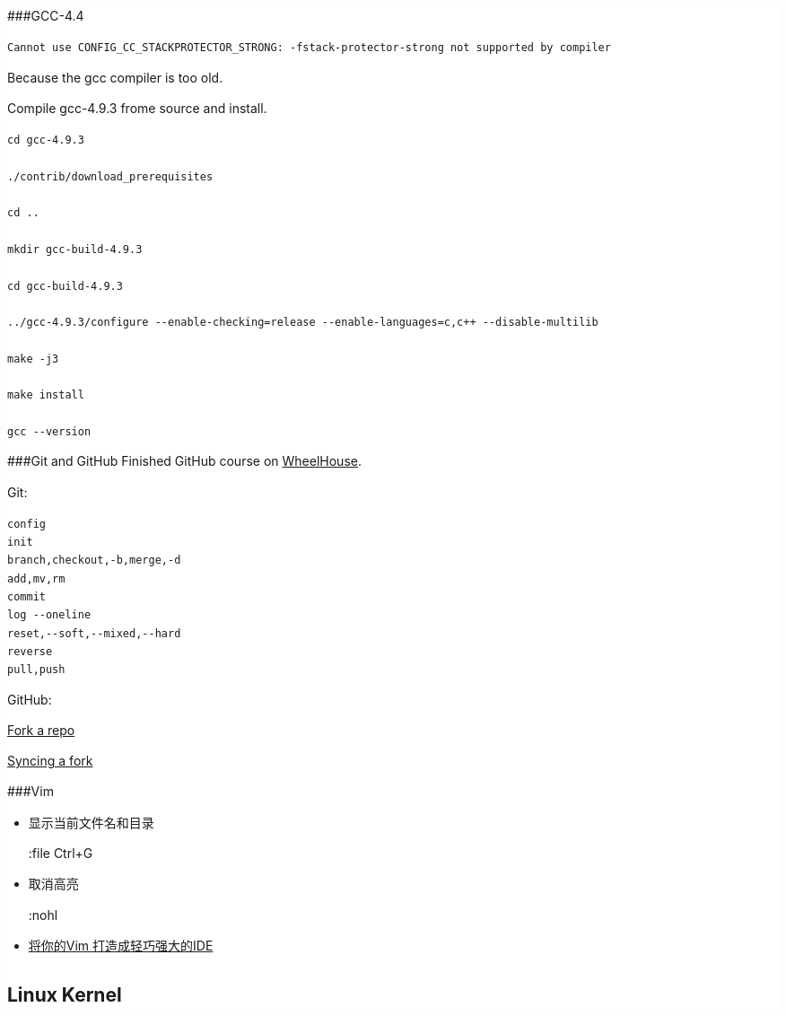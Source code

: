 
###GCC-4.4

`Cannot use CONFIG_CC_STACKPROTECTOR_STRONG: -fstack-protector-strong not supported by compiler`

Because the gcc compiler is too old.

Compile gcc-4.9.3 frome source and install.

	cd gcc-4.9.3

	./contrib/download_prerequisites

	cd ..

	mkdir gcc-build-4.9.3

	cd gcc-build-4.9.3
	
	../gcc-4.9.3/configure --enable-checking=release --enable-languages=c,c++ --disable-multilib

	make -j3
	
	make install

	gcc --version
###Git and GitHub
Finished GitHub course on [WheelHouse](https://learn.wheelhouse.io/events/early-access).

Git:

	config
	init
	branch,checkout,-b,merge,-d
	add,mv,rm
	commit
	log --oneline
	reset,--soft,--mixed,--hard
	reverse
	pull,push
GitHub:

[Fork a repo](https://help.github.com/articles/fork-a-repo/)

[Syncing a fork](https://help.github.com/articles/syncing-a-fork/)

###Vim

* 显示当前文件名和目录

	:file
	Ctrl+G

* 取消高亮

	:nohl

* [将你的Vim 打造成轻巧强大的IDE](http://yuez.me/jiang-ni-de-vim-da-zao-cheng-qing-qiao-qiang-da-de-ide/)

## Linux Kernel
